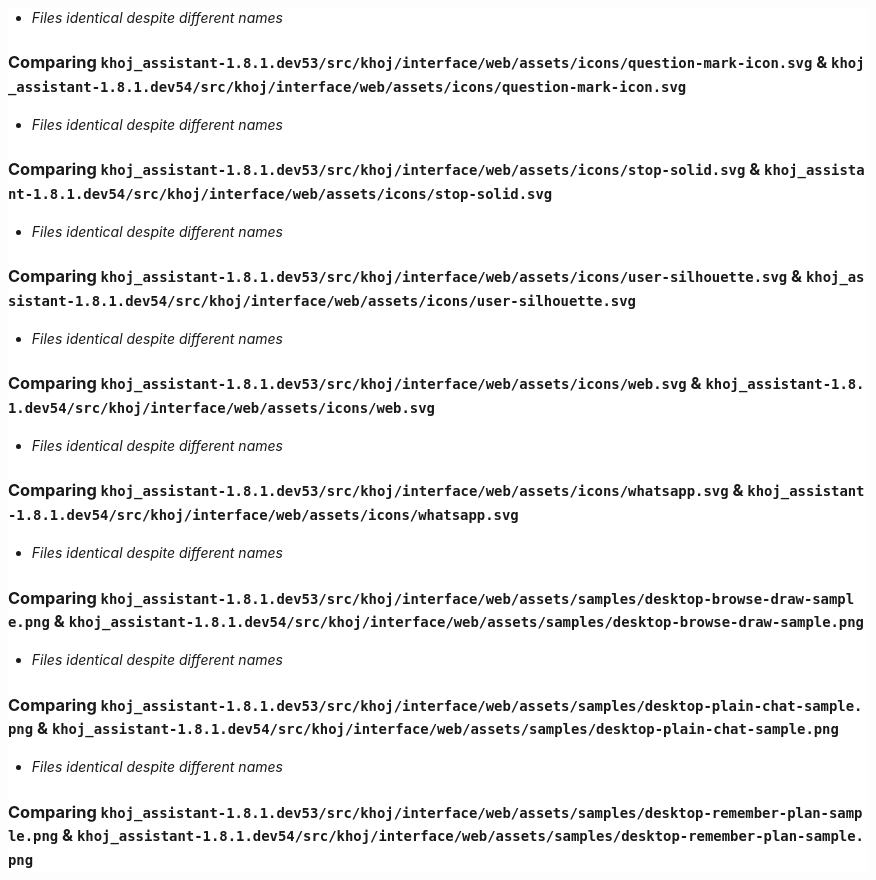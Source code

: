  * *Files identical despite different names*

### Comparing `khoj_assistant-1.8.1.dev53/src/khoj/interface/web/assets/icons/question-mark-icon.svg` & `khoj_assistant-1.8.1.dev54/src/khoj/interface/web/assets/icons/question-mark-icon.svg`

 * *Files identical despite different names*

### Comparing `khoj_assistant-1.8.1.dev53/src/khoj/interface/web/assets/icons/stop-solid.svg` & `khoj_assistant-1.8.1.dev54/src/khoj/interface/web/assets/icons/stop-solid.svg`

 * *Files identical despite different names*

### Comparing `khoj_assistant-1.8.1.dev53/src/khoj/interface/web/assets/icons/user-silhouette.svg` & `khoj_assistant-1.8.1.dev54/src/khoj/interface/web/assets/icons/user-silhouette.svg`

 * *Files identical despite different names*

### Comparing `khoj_assistant-1.8.1.dev53/src/khoj/interface/web/assets/icons/web.svg` & `khoj_assistant-1.8.1.dev54/src/khoj/interface/web/assets/icons/web.svg`

 * *Files identical despite different names*

### Comparing `khoj_assistant-1.8.1.dev53/src/khoj/interface/web/assets/icons/whatsapp.svg` & `khoj_assistant-1.8.1.dev54/src/khoj/interface/web/assets/icons/whatsapp.svg`

 * *Files identical despite different names*

### Comparing `khoj_assistant-1.8.1.dev53/src/khoj/interface/web/assets/samples/desktop-browse-draw-sample.png` & `khoj_assistant-1.8.1.dev54/src/khoj/interface/web/assets/samples/desktop-browse-draw-sample.png`

 * *Files identical despite different names*

### Comparing `khoj_assistant-1.8.1.dev53/src/khoj/interface/web/assets/samples/desktop-plain-chat-sample.png` & `khoj_assistant-1.8.1.dev54/src/khoj/interface/web/assets/samples/desktop-plain-chat-sample.png`

 * *Files identical despite different names*

### Comparing `khoj_assistant-1.8.1.dev53/src/khoj/interface/web/assets/samples/desktop-remember-plan-sample.png` & `khoj_assistant-1.8.1.dev54/src/khoj/interface/web/assets/samples/desktop-remember-plan-sample.png`
